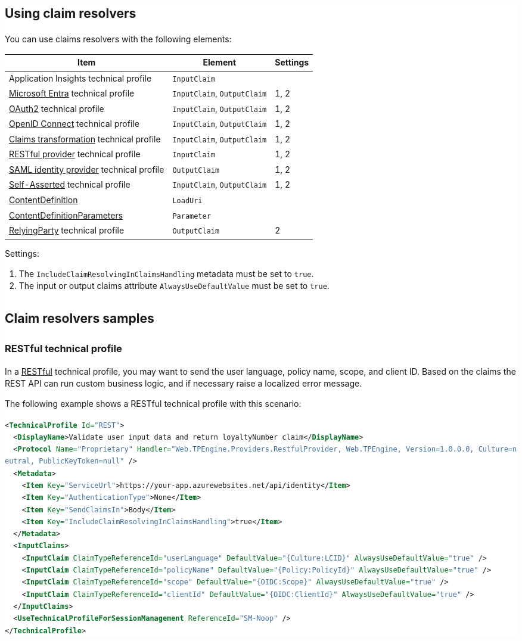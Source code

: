 ## Using claim resolvers

You can use claims resolvers with the following elements:

| Item | Element | Settings |
| ----- | ----------------------- | --------|
|Application Insights technical profile |`InputClaim` | |
|[Microsoft Entra](active-directory-technical-profile.md) technical profile| `InputClaim`, `OutputClaim`| 1, 2|
|[OAuth2](oauth2-technical-profile.md) technical profile| `InputClaim`, `OutputClaim`| 1, 2|
|[OpenID Connect](openid-connect-technical-profile.md) technical profile| `InputClaim`, `OutputClaim`| 1, 2|
|[Claims transformation](claims-transformation-technical-profile.md) technical profile| `InputClaim`, `OutputClaim`| 1, 2|
|[RESTful provider](restful-technical-profile.md) technical profile| `InputClaim`| 1, 2|
|[SAML identity provider](identity-provider-generic-saml.md)  technical profile| `OutputClaim`| 1, 2|
|[Self-Asserted](self-asserted-technical-profile.md) technical profile| `InputClaim`, `OutputClaim`| 1, 2|
|[ContentDefinition](contentdefinitions.md)| `LoadUri`| |
|[ContentDefinitionParameters](relyingparty.md#contentdefinitionparameters)| `Parameter` | |
|[RelyingParty](relyingparty.md#technicalprofile) technical profile| `OutputClaim`| 2 |

Settings:
1. The `IncludeClaimResolvingInClaimsHandling` metadata must be set to `true`.
1. The input or output claims attribute `AlwaysUseDefaultValue` must be set to `true`.

## Claim resolvers samples

### RESTful technical profile

In a [RESTful](restful-technical-profile.md) technical profile, you may want to send the user language, policy name, scope, and client ID. Based on the claims the REST API can run custom business logic, and if necessary raise a localized error message.

The following example shows a RESTful technical profile with this scenario:

```xml
<TechnicalProfile Id="REST">
  <DisplayName>Validate user input data and return loyaltyNumber claim</DisplayName>
  <Protocol Name="Proprietary" Handler="Web.TPEngine.Providers.RestfulProvider, Web.TPEngine, Version=1.0.0.0, Culture=neutral, PublicKeyToken=null" />
  <Metadata>
    <Item Key="ServiceUrl">https://your-app.azurewebsites.net/api/identity</Item>
    <Item Key="AuthenticationType">None</Item>
    <Item Key="SendClaimsIn">Body</Item>
    <Item Key="IncludeClaimResolvingInClaimsHandling">true</Item>
  </Metadata>
  <InputClaims>
    <InputClaim ClaimTypeReferenceId="userLanguage" DefaultValue="{Culture:LCID}" AlwaysUseDefaultValue="true" />
    <InputClaim ClaimTypeReferenceId="policyName" DefaultValue="{Policy:PolicyId}" AlwaysUseDefaultValue="true" />
    <InputClaim ClaimTypeReferenceId="scope" DefaultValue="{OIDC:Scope}" AlwaysUseDefaultValue="true" />
    <InputClaim ClaimTypeReferenceId="clientId" DefaultValue="{OIDC:ClientId}" AlwaysUseDefaultValue="true" />
  </InputClaims>
  <UseTechnicalProfileForSessionManagement ReferenceId="SM-Noop" />
</TechnicalProfile>
```
